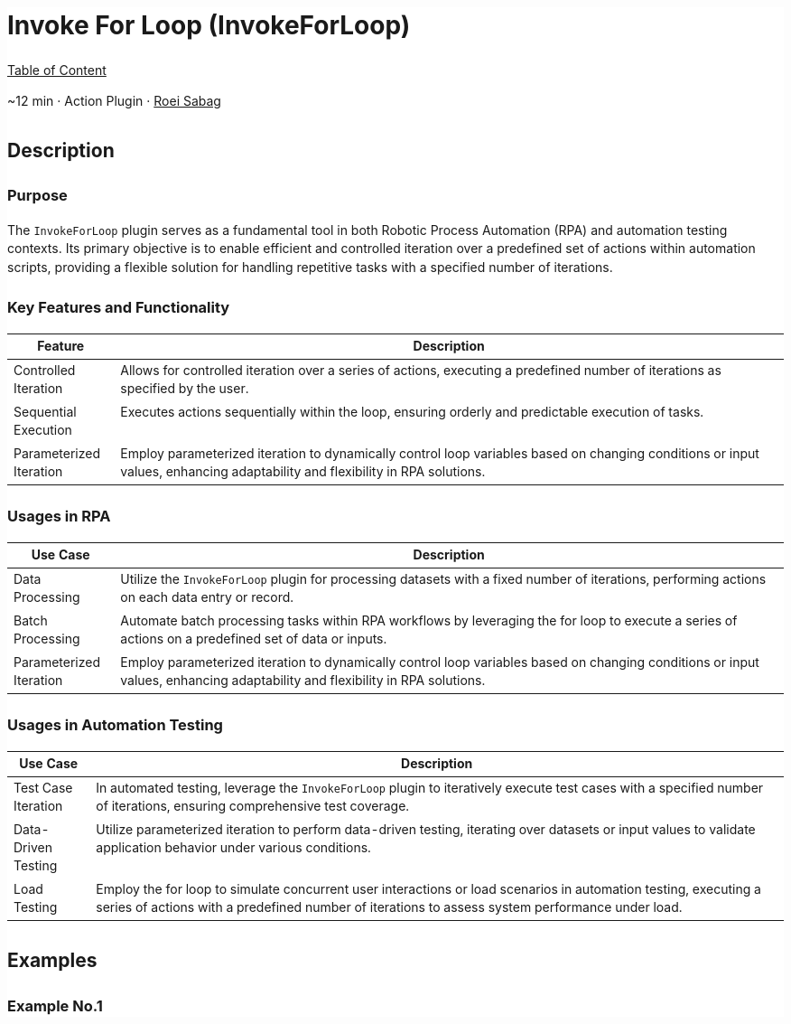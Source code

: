 # Invoke For Loop (InvokeForLoop)

[Table of Content](../Home.md)  

~12 min · Action Plugin · [Roei Sabag](https://www.linkedin.com/in/roei-sabag-247aa18/)

## Description

### Purpose

The `InvokeForLoop` plugin serves as a fundamental tool in both Robotic Process Automation (RPA) and automation testing contexts. 
Its primary objective is to enable efficient and controlled iteration over a predefined set of actions within automation scripts, providing a flexible solution for handling repetitive tasks with a specified number of iterations.

### Key Features and Functionality

| Feature                 | Description                                                                                                                                                                 |
|-------------------------|-----------------------------------------------------------------------------------------------------------------------------------------------------------------------------|
| Controlled Iteration    | Allows for controlled iteration over a series of actions, executing a predefined number of iterations as specified by the user.                                             |
| Sequential Execution    | Executes actions sequentially within the loop, ensuring orderly and predictable execution of tasks.                                                                         |
| Parameterized Iteration | Employ parameterized iteration to dynamically control loop variables based on changing conditions or input values, enhancing adaptability and flexibility in RPA solutions. |

### Usages in RPA

| Use Case                | Description                                                                                                                                                                 |
|-------------------------|-----------------------------------------------------------------------------------------------------------------------------------------------------------------------------|
| Data Processing         | Utilize the `InvokeForLoop` plugin for processing datasets with a fixed number of iterations, performing actions on each data entry or record.                              |
| Batch Processing        | Automate batch processing tasks within RPA workflows by leveraging the for loop to execute a series of actions on a predefined set of data or inputs.                       |
| Parameterized Iteration | Employ parameterized iteration to dynamically control loop variables based on changing conditions or input values, enhancing adaptability and flexibility in RPA solutions. |

### Usages in Automation Testing

| Use Case            | Description                                                                                                                                                                                                         |
|---------------------|---------------------------------------------------------------------------------------------------------------------------------------------------------------------------------------------------------------------|
| Test Case Iteration | In automated testing, leverage the `InvokeForLoop` plugin to iteratively execute test cases with a specified number of iterations, ensuring comprehensive test coverage.                                            |
| Data-Driven Testing | Utilize parameterized iteration to perform data-driven testing, iterating over datasets or input values to validate application behavior under various conditions.                                                  |
| Load Testing        | Employ the for loop to simulate concurrent user interactions or load scenarios in automation testing, executing a series of actions with a predefined number of iterations to assess system performance under load. |

## Examples

### Example No.1
